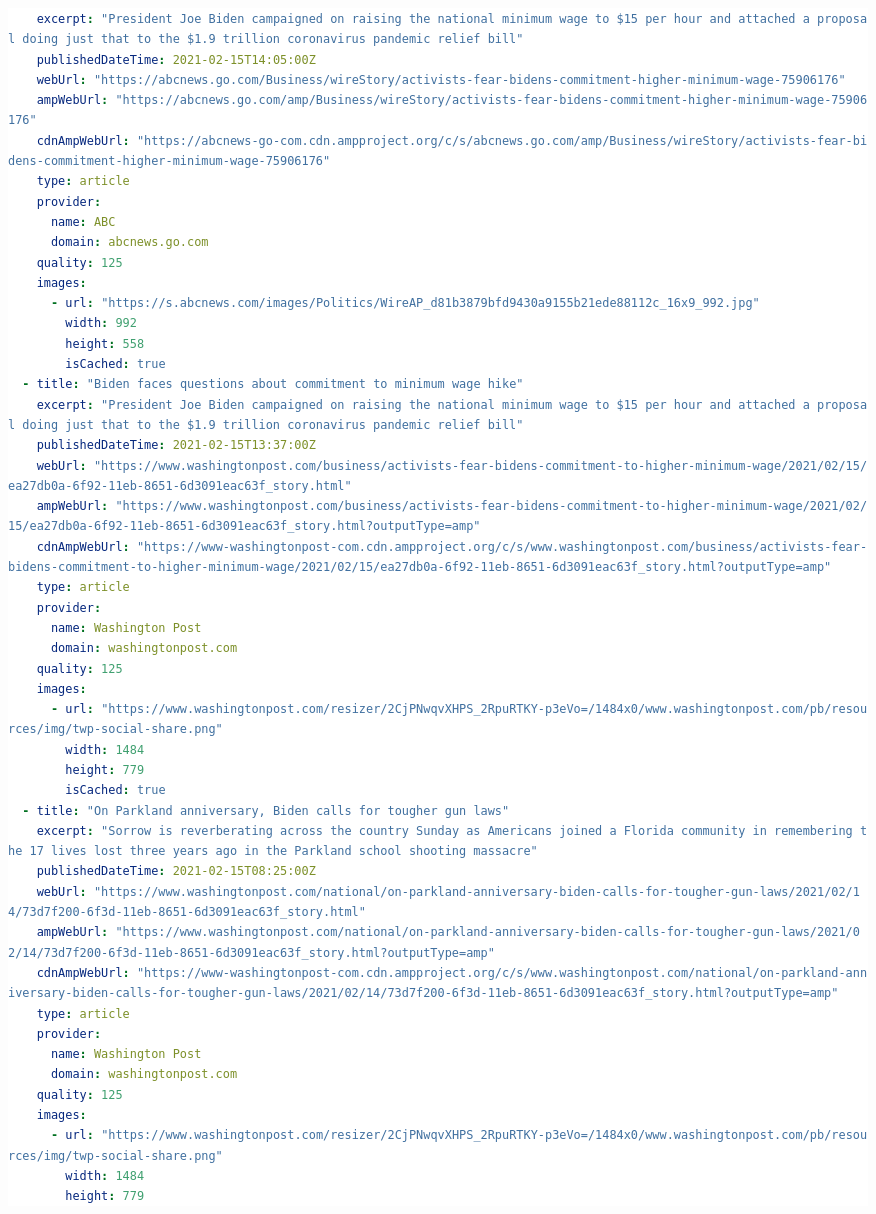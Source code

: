 ```yaml
    excerpt: "President Joe Biden campaigned on raising the national minimum wage to $15 per hour and attached a proposal doing just that to the $1.9 trillion coronavirus pandemic relief bill"
    publishedDateTime: 2021-02-15T14:05:00Z
    webUrl: "https://abcnews.go.com/Business/wireStory/activists-fear-bidens-commitment-higher-minimum-wage-75906176"
    ampWebUrl: "https://abcnews.go.com/amp/Business/wireStory/activists-fear-bidens-commitment-higher-minimum-wage-75906176"
    cdnAmpWebUrl: "https://abcnews-go-com.cdn.ampproject.org/c/s/abcnews.go.com/amp/Business/wireStory/activists-fear-bidens-commitment-higher-minimum-wage-75906176"
    type: article
    provider:
      name: ABC
      domain: abcnews.go.com
    quality: 125
    images:
      - url: "https://s.abcnews.com/images/Politics/WireAP_d81b3879bfd9430a9155b21ede88112c_16x9_992.jpg"
        width: 992
        height: 558
        isCached: true
  - title: "Biden faces questions about commitment to minimum wage hike"
    excerpt: "President Joe Biden campaigned on raising the national minimum wage to $15 per hour and attached a proposal doing just that to the $1.9 trillion coronavirus pandemic relief bill"
    publishedDateTime: 2021-02-15T13:37:00Z
    webUrl: "https://www.washingtonpost.com/business/activists-fear-bidens-commitment-to-higher-minimum-wage/2021/02/15/ea27db0a-6f92-11eb-8651-6d3091eac63f_story.html"
    ampWebUrl: "https://www.washingtonpost.com/business/activists-fear-bidens-commitment-to-higher-minimum-wage/2021/02/15/ea27db0a-6f92-11eb-8651-6d3091eac63f_story.html?outputType=amp"
    cdnAmpWebUrl: "https://www-washingtonpost-com.cdn.ampproject.org/c/s/www.washingtonpost.com/business/activists-fear-bidens-commitment-to-higher-minimum-wage/2021/02/15/ea27db0a-6f92-11eb-8651-6d3091eac63f_story.html?outputType=amp"
    type: article
    provider:
      name: Washington Post
      domain: washingtonpost.com
    quality: 125
    images:
      - url: "https://www.washingtonpost.com/resizer/2CjPNwqvXHPS_2RpuRTKY-p3eVo=/1484x0/www.washingtonpost.com/pb/resources/img/twp-social-share.png"
        width: 1484
        height: 779
        isCached: true
  - title: "On Parkland anniversary, Biden calls for tougher gun laws"
    excerpt: "Sorrow is reverberating across the country Sunday as Americans joined a Florida community in remembering the 17 lives lost three years ago in the Parkland school shooting massacre"
    publishedDateTime: 2021-02-15T08:25:00Z
    webUrl: "https://www.washingtonpost.com/national/on-parkland-anniversary-biden-calls-for-tougher-gun-laws/2021/02/14/73d7f200-6f3d-11eb-8651-6d3091eac63f_story.html"
    ampWebUrl: "https://www.washingtonpost.com/national/on-parkland-anniversary-biden-calls-for-tougher-gun-laws/2021/02/14/73d7f200-6f3d-11eb-8651-6d3091eac63f_story.html?outputType=amp"
    cdnAmpWebUrl: "https://www-washingtonpost-com.cdn.ampproject.org/c/s/www.washingtonpost.com/national/on-parkland-anniversary-biden-calls-for-tougher-gun-laws/2021/02/14/73d7f200-6f3d-11eb-8651-6d3091eac63f_story.html?outputType=amp"
    type: article
    provider:
      name: Washington Post
      domain: washingtonpost.com
    quality: 125
    images:
      - url: "https://www.washingtonpost.com/resizer/2CjPNwqvXHPS_2RpuRTKY-p3eVo=/1484x0/www.washingtonpost.com/pb/resources/img/twp-social-share.png"
        width: 1484
        height: 779
```